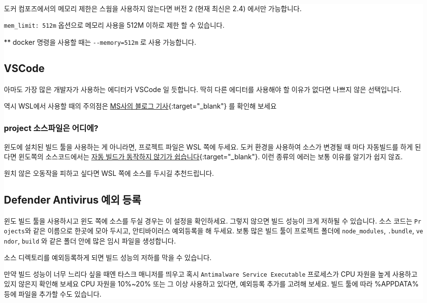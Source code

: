 도커 컴포즈에서의 메모리 제한은 스웜을 사용하지 않는다면 버전 2 (현재 최신은 2.4) 에서만 가능합니다.

`mem_limit: 512m` 옵션으로 메모리 사용을 512M 이하로 제한 할 수 있습니다.

** docker 명령을 사용할 때는 `--memory=512m` 로 사용 가능합니다.

## VSCode

아마도 가장 많은 개발자가 사용하는 에디터가 VSCode 일 듯합니다.
딱히 다른 에디터를 사용해야 할 이유가 없다면 나쁘지 않은 선택입니다.

역시 WSL에서 사용할 때의 주의점은 [MS사의 블로그 기사](https://code.visualstudio.com/docs/remote/wsl){:target="_blank"}
를 확인해 보세요

### project 소스파일은 어디에?

윈도에 설치된 빌드 툴을 사용하는 게 아니라면, 프로젝트 파일은 WSL 쪽에 두세요. 도커 환경을 사용하여 소스가 변경될 때 마다 자동빌드를 하게 된다면 윈도쪽의 소스코드에서는 [자동 빌드가 동작하지 않기가 쉽습니다](https://github.com/microsoft/WSL/issues/216){:target="_blank"}. 이런 종류의 에러는 보통 이유를 알기가 쉽지 않죠.

원치 않은 오동작을 피하고 싶다면 WSL 쪽에 소스를 두시길 추천드립니다.

## Defender Antivirus 예외 등록

윈도 빌드 툴을 사용하시고 윈도 쪽에 소스를 두실 경우는 이 설정을 확인하세요. 그렇지 않으면 빌드 성능이 크게 저하될 수 있습니다.
소스 코드는 `Projects`와 같은 이름으로 한곳에 모아 두시고, 안티바이러스 예외등록을 해 두세요.
보통 많은 빌드 툴이 프로젝트 폴더에 `node_modules`, `.bundle`, `vendor`, `build` 와 같은 폴더 안에 많은 임시 파일을 생성합니다.

소스 디렉토리를 예외등록하게 되면 빌드 성능의 저하를 막을 수 있습니다.

만약 빌드 성능이 너무 느리다 싶을 때엔 타스크 매니저를 띄우고 혹시 `Antimalware Service Executable` 프로세스가 CPU 자원을 높게 사용하고 있지 않은지 확인해 보세요 CPU 자원을 10%~20% 또는 그 이상 사용하고 있다면, 예외등록 추가를 고려해 보세요. 빌드 툴에 따라 %APPDATA% 등에 파일을 추가할 수도 있습니다.
